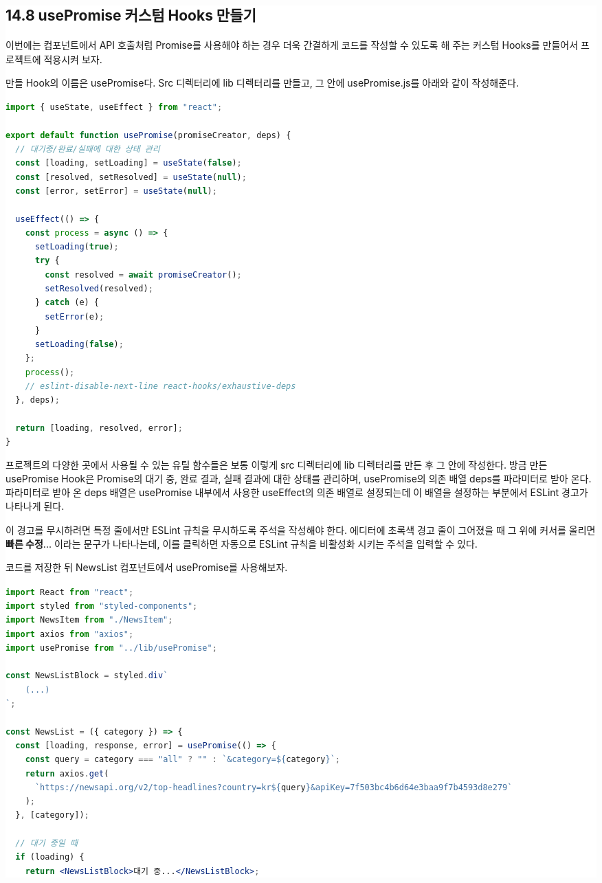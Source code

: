 ## 14.8 usePromise 커스텀 Hooks 만들기

이번에는 컴포넌트에서 API 호출처럼 Promise를 사용해야 하는 경우 더욱 간결하게 코드를 작성할 수 있도록 해 주는 커스텀 Hooks를 만들어서 프로젝트에 적용시켜 보자.

만들 Hook의 이름은 usePromise다. Src 디렉터리에 lib 디렉터리를 만들고, 그 안에 usePromise.js를 아래와 같이 작성해준다.

```jsx
import { useState, useEffect } from "react";

export default function usePromise(promiseCreator, deps) {
  // 대기중/완료/실패에 대한 상태 관리
  const [loading, setLoading] = useState(false);
  const [resolved, setResolved] = useState(null);
  const [error, setError] = useState(null);

  useEffect(() => {
    const process = async () => {
      setLoading(true);
      try {
        const resolved = await promiseCreator();
        setResolved(resolved);
      } catch (e) {
        setError(e);
      }
      setLoading(false);
    };
    process();
    // eslint-disable-next-line react-hooks/exhaustive-deps
  }, deps);

  return [loading, resolved, error];
}
```

프로젝트의 다양한 곳에서 사용될 수 있는 유틸 함수들은 보통 이렇게 src 디렉터리에 lib 디렉터리를 만든 후 그 안에 작성한다. 방금 만든 usePromise Hook은 Promise의 대기 중, 완료 결과, 실패 결과에 대한 상태를 관리하며, usePromise의 의존 배열 deps를 파라미터로 받아 온다. 파라미터로 받아 온 deps 배열은 usePromise 내부에서 사용한 useEffect의 의존 배열로 설정되는데 이 배열을 설정하는 부분에서 ESLint 경고가 나타나게 된다.

이 경고를 무시하려면 특정 줄에서만 ESLint 규칙을 무시하도록 주석을 작성해야 한다. 에디터에 초록색 경고 줄이 그어졌을 때 그 위에 커서를 올리면 **빠른 수정**... 이라는 문구가 나타나는데, 이를 클릭하면 자동으로 ESLint 규칙을 비활성화 시키는 주석을 입력할 수 있다.

코드를 저장한 뒤 NewsList 컴포넌트에서 usePromise를 사용해보자.

```jsx
import React from "react";
import styled from "styled-components";
import NewsItem from "./NewsItem";
import axios from "axios";
import usePromise from "../lib/usePromise";

const NewsListBlock = styled.div`
	(...)
`;

const NewsList = ({ category }) => {
  const [loading, response, error] = usePromise(() => {
    const query = category === "all" ? "" : `&category=${category}`;
    return axios.get(
      `https://newsapi.org/v2/top-headlines?country=kr${query}&apiKey=7f503bc4b6d64e3baa9f7b4593d8e279`
    );
  }, [category]);

  // 대기 중일 때
  if (loading) {
    return <NewsListBlock>대기 중...</NewsListBlock>;
```